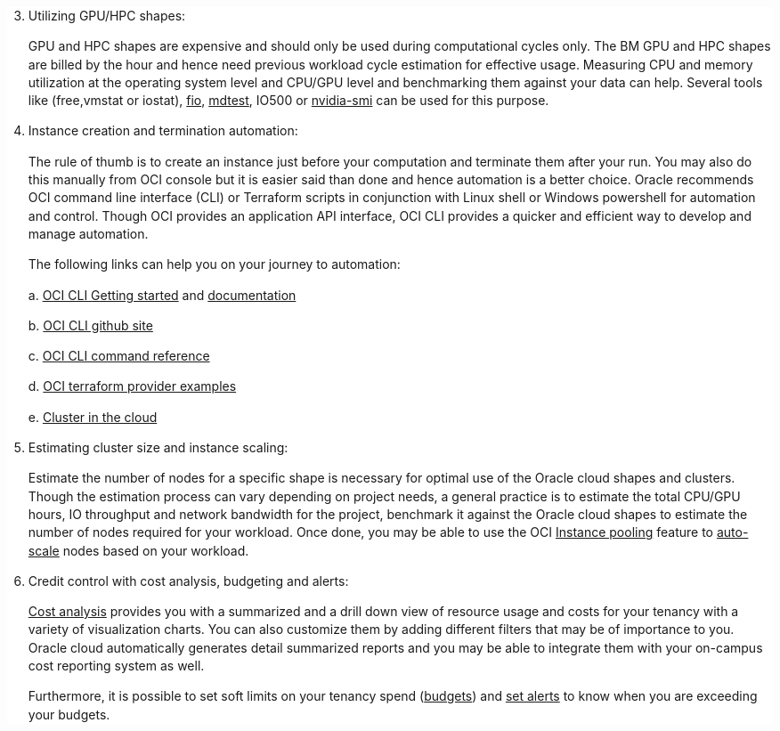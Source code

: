 3. Utilizing GPU/HPC shapes:

    GPU and HPC shapes are expensive and should only be used during computational cycles only. The BM GPU and HPC shapes are billed by the hour and hence need previous workload cycle estimation for effective usage. Measuring CPU and memory utilization at the operating system level and CPU/GPU level and benchmarking them against your data can help. Several tools like (free,vmstat or iostat), [fio](https://fio.readthedocs.io/en/latest/fio_doc.html), [mdtest](https://wiki.lustre.org/MDTest), IO500 or [nvidia-smi](https://developer.nvidia.com/nvidia-system-management-interface) can be used for this purpose.

4. Instance creation and termination automation:

    The rule of thumb is to create an instance just before your computation and terminate them after your run. You may also do this manually from OCI console but it is easier said than done and hence automation is a better choice. Oracle recommends OCI command line interface (CLI) or Terraform scripts in conjunction with Linux shell or Windows powershell for automation and control. Though OCI provides an application API interface, OCI CLI provides a quicker and efficient way to develop and manage automation.

    The following links can help you on your journey to automation:

    a. [OCI CLI Getting started](https://oracle.github.io/learning-library/oci-library/DevOps/OCI_CLI/OCI_CLI_HOL.html#practice-5-use-query-to-find-oracle-linux-image-id,-then-launch-a-compute-instance) and [documentation](https://docs.cloud.oracle.com/en-us/iaas/Content/API/Concepts/cliconcepts.htm)

    b. [OCI CLI github site](https://github.com/oracle/oci-cli)

    c. [OCI CLI command reference](https://docs.cloud.oracle.com/en-us/iaas/tools/oci-cli/2.12.11/oci_cli_docs/)

    d. [OCI terraform provider examples](https://github.com/terraform-providers/terraform-provider-oci/tree/master/examples)

    e. [Cluster in the cloud](https://cluster-in-the-cloud.readthedocs.io/en/latest/)

5. Estimating cluster size and instance scaling:

    Estimate the number of nodes for a specific shape is necessary for optimal use of the Oracle cloud shapes and clusters. Though the estimation process can vary depending on project needs, a general practice is to estimate the total CPU/GPU hours, IO throughput and network bandwidth for the project, benchmark it against the Oracle cloud shapes to estimate the number of nodes required for your workload. Once done, you may be able to use the OCI [Instance pooling](https://docs.cloud.oracle.com/en-us/iaas/Content/Compute/Tasks/creatinginstancepool.htm) feature to [auto-scale](https://docs.cloud.oracle.com/en-us/iaas/Content/Compute/Tasks/autoscalinginstancepools.htm) nodes based on your workload.
6. Credit control with cost analysis, budgeting and alerts:

    [Cost analysis](https://docs.cloud.oracle.com/en-us/iaas/Content/Billing/Concepts/costanalysisoverview.htm) provides you with a summarized and a drill down view of resource usage and costs for your tenancy with a variety of visualization charts. You can also customize them by adding different filters that may be of importance to you. Oracle cloud automatically generates detail summarized reports and you may be able to integrate them with your on-campus cost reporting system as well.

    Furthermore, it is possible to set soft limits on your tenancy spend ([budgets](https://docs.cloud.oracle.com/en-us/iaas/Content/Billing/Concepts/budgetsoverview.htm)) and [set alerts](https://docs.cloud.oracle.com/en-us/iaas/Content/Billing/Tasks/managingalertrules.htm) to know when you are exceeding your budgets.

